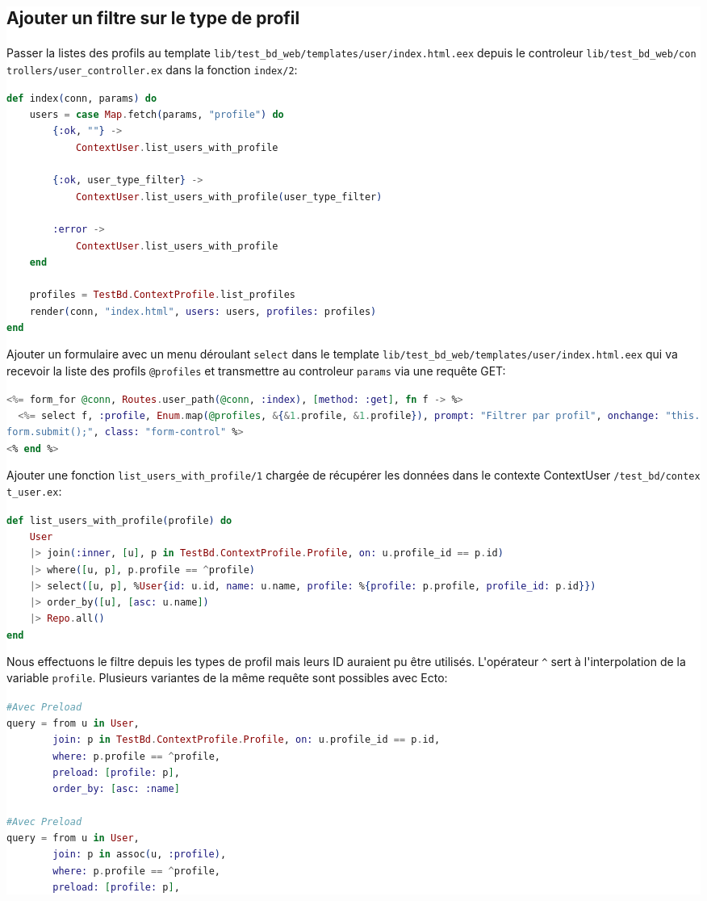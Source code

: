 ```Elixir
```


## Ajouter un filtre sur le type de profil

Passer la listes des profils au template `lib/test_bd_web/templates/user/index.html.eex` depuis le controleur `lib/test_bd_web/controllers/user_controller.ex` dans la fonction `index/2`:
```Elixir
def index(conn, params) do
    users = case Map.fetch(params, "profile") do
        {:ok, ""} ->
            ContextUser.list_users_with_profile

        {:ok, user_type_filter} ->
            ContextUser.list_users_with_profile(user_type_filter)

        :error ->
            ContextUser.list_users_with_profile
    end

    profiles = TestBd.ContextProfile.list_profiles
    render(conn, "index.html", users: users, profiles: profiles)
end
```

Ajouter un formulaire avec un menu déroulant `select` dans le template `lib/test_bd_web/templates/user/index.html.eex` qui va recevoir la liste des profils `@profiles` et transmettre au controleur `params` via une requête GET:

```Elixir
<%= form_for @conn, Routes.user_path(@conn, :index), [method: :get], fn f -> %>
  <%= select f, :profile, Enum.map(@profiles, &{&1.profile, &1.profile}), prompt: "Filtrer par profil", onchange: "this.form.submit();", class: "form-control" %>
<% end %>
```

Ajouter une fonction `list_users_with_profile/1` chargée de récupérer les données dans le contexte ContextUser `/test_bd/context_user.ex`:
```Elixir
def list_users_with_profile(profile) do
    User
    |> join(:inner, [u], p in TestBd.ContextProfile.Profile, on: u.profile_id == p.id)
    |> where([u, p], p.profile == ^profile)
    |> select([u, p], %User{id: u.id, name: u.name, profile: %{profile: p.profile, profile_id: p.id}})
    |> order_by([u], [asc: u.name])
    |> Repo.all()
end
```

Nous effectuons le filtre depuis les types de profil mais leurs ID auraient pu être utilisés. L'opérateur `^` sert à l'interpolation de la variable `profile`.
Plusieurs variantes de la même requête sont possibles avec Ecto:
```Elixir
#Avec Preload
query = from u in User,
        join: p in TestBd.ContextProfile.Profile, on: u.profile_id == p.id,
        where: p.profile == ^profile,
        preload: [profile: p],
        order_by: [asc: :name]
        
#Avec Preload
query = from u in User,
        join: p in assoc(u, :profile),
        where: p.profile == ^profile,
        preload: [profile: p],
```